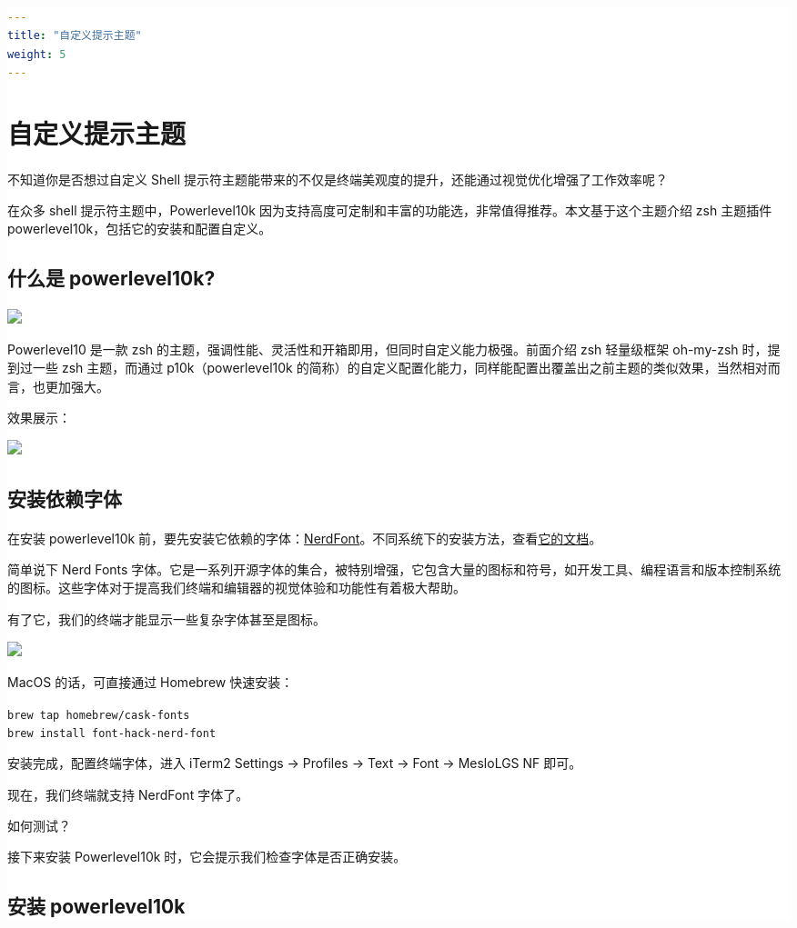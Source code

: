 ```yaml
---
title: "自定义提示主题"
weight: 5
---
```


# 自定义提示主题

不知道你是否想过自定义 Shell 提示符主题能带来的不仅是终端美观度的提升，还能通过视觉优化增强了工作效率呢？

在众多 shell 提示符主题中，Powerlevel10k 因为支持高度可定制和丰富的功能选，非常值得推荐。本文基于这个主题介绍 zsh 主题插件 powerlevel10k，包括它的安装和配置自定义。

## 什么是 powerlevel10k?

![](https://cdn.jsdelivr.net/gh/poloxue/images@2023-10/2023-10-20-zsh-theme-powerlevel10k-16.png)

Powerlevel10 是一款 zsh 的主题，强调性能、灵活性和开箱即用，但同时自定义能力极强。前面介绍 zsh 轻量级框架 oh-my-zsh 时，提到过一些 zsh 主题，而通过 p10k（powerlevel10k 的简称）的自定义配置化能力，同样能配置出覆盖出之前主题的类似效果，当然相对而言，也更加强大。

效果展示：

![](https://cdn.jsdelivr.net/gh/poloxue/images@2023-10/2023-10-20-zsh-theme-powerlevel10k-13.png)

## 安装依赖字体

在安装 powerlevel10k 前，要先安装它依赖的字体：[NerdFont](https://github.com/ryanoasis/nerd-fonts#font-installation)。不同系统下的安装方法，查看[它的文档](https://github.com/ryanoasis/nerd-fonts#font-installation)。

简单说下 Nerd Fonts 字体。它是一系列开源字体的集合，被特别增强，它包含大量的图标和符号，如开发工具、编程语言和版本控制系统的图标。这些字体对于提高我们终端和编辑器的视觉体验和功能性有着极大帮助。

有了它，我们的终端才能显示一些复杂字体甚至是图标。

![](https://cdn.jsdelivr.net/gh/poloxue/images@2023-10/2023-10-20-zsh-theme-powerlevel10k-14.png)

MacOS 的话，可直接通过 Homebrew 快速安装：

```bash
brew tap homebrew/cask-fonts
brew install font-hack-nerd-font
```

安装完成，配置终端字体，进入 iTerm2 Settings -> Profiles -> Text -> Font -> MesloLGS NF 即可。

现在，我们终端就支持 NerdFont 字体了。

如何测试？

接下来安装 Powerlevel10k 时，它会提示我们检查字体是否正确安装。

## 安装 powerlevel10k
